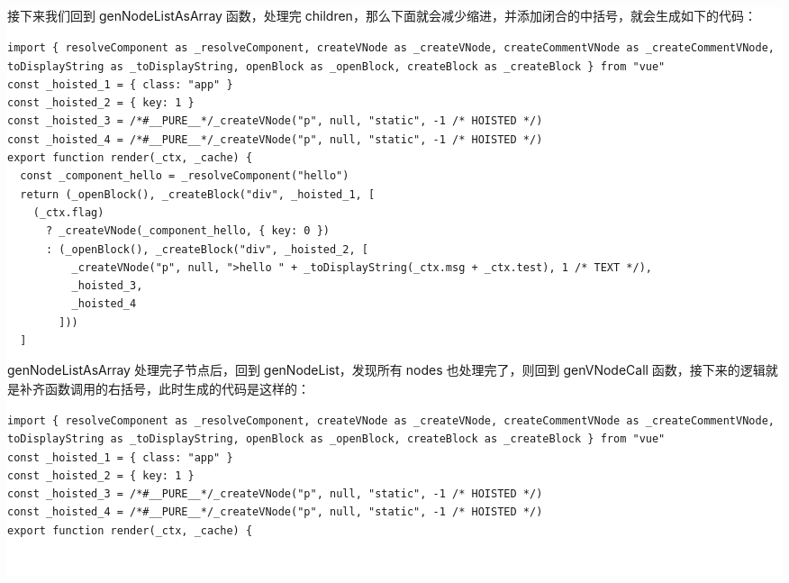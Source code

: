 
<p data-nodeid="71701">接下来我们回到 genNodeListAsArray 函数，处理完 children，那么下面就会减少缩进，并添加闭合的中括号，就会生成如下的代码：</p>
<pre class="lang-js" data-nodeid="93850"><code data-language="js"><span class="hljs-keyword">import</span> { resolveComponent <span class="hljs-keyword">as</span> _resolveComponent, createVNode <span class="hljs-keyword">as</span> _createVNode, createCommentVNode <span class="hljs-keyword">as</span> _createCommentVNode, toDisplayString <span class="hljs-keyword">as</span> _toDisplayString, openBlock <span class="hljs-keyword">as</span> _openBlock, createBlock <span class="hljs-keyword">as</span> _createBlock } <span class="hljs-keyword">from</span> <span class="hljs-string">"vue"</span>
<span class="hljs-keyword">const</span> _hoisted_1 = { <span class="hljs-attr">class</span>: <span class="hljs-string">"app"</span> }
<span class="hljs-keyword">const</span> _hoisted_2 = { <span class="hljs-attr">key</span>: <span class="hljs-number">1</span> }
<span class="hljs-keyword">const</span> _hoisted_3 = <span class="hljs-comment">/*#__PURE__*/</span>_createVNode(<span class="hljs-string">"p"</span>, <span class="hljs-literal">null</span>, <span class="hljs-string">"static"</span>, <span class="hljs-number">-1</span> <span class="hljs-comment">/* HOISTED */</span>)
<span class="hljs-keyword">const</span> _hoisted_4 = <span class="hljs-comment">/*#__PURE__*/</span>_createVNode(<span class="hljs-string">"p"</span>, <span class="hljs-literal">null</span>, <span class="hljs-string">"static"</span>, <span class="hljs-number">-1</span> <span class="hljs-comment">/* HOISTED */</span>)
<span class="hljs-keyword">export</span> <span class="hljs-function"><span class="hljs-keyword">function</span> <span class="hljs-title">render</span>(<span class="hljs-params">_ctx, _cache</span>) </span>{
  <span class="hljs-keyword">const</span> _component_hello = _resolveComponent(<span class="hljs-string">"hello"</span>)
  <span class="hljs-keyword">return</span> (_openBlock(), _createBlock(<span class="hljs-string">"div"</span>, _hoisted_1, [
    (_ctx.flag)
      ? _createVNode(_component_hello, { <span class="hljs-attr">key</span>: <span class="hljs-number">0</span> })
      : (_openBlock(), _createBlock(<span class="hljs-string">"div"</span>, _hoisted_2, [
          _createVNode(<span class="hljs-string">"p"</span>, <span class="hljs-literal">null</span>, <span class="hljs-string">"&gt;hello "</span> + _toDisplayString(_ctx.msg + _ctx.test), <span class="hljs-number">1</span> <span class="hljs-comment">/* TEXT */</span>),
          _hoisted_3,
          _hoisted_4
        ]))
  ]
</code></pre>


<p data-nodeid="71703">genNodeListAsArray 处理完子节点后，回到 genNodeList，发现所有 nodes 也处理完了，则回到 genVNodeCall 函数，接下来的逻辑就是补齐函数调用的右括号，此时生成的代码是这样的：</p>
<pre class="lang-js" data-nodeid="94712"><code data-language="js"><span class="hljs-keyword">import</span> { resolveComponent <span class="hljs-keyword">as</span> _resolveComponent, createVNode <span class="hljs-keyword">as</span> _createVNode, createCommentVNode <span class="hljs-keyword">as</span> _createCommentVNode, toDisplayString <span class="hljs-keyword">as</span> _toDisplayString, openBlock <span class="hljs-keyword">as</span> _openBlock, createBlock <span class="hljs-keyword">as</span> _createBlock } <span class="hljs-keyword">from</span> <span class="hljs-string">"vue"</span>
<span class="hljs-keyword">const</span> _hoisted_1 = { <span class="hljs-attr">class</span>: <span class="hljs-string">"app"</span> }
<span class="hljs-keyword">const</span> _hoisted_2 = { <span class="hljs-attr">key</span>: <span class="hljs-number">1</span> }
<span class="hljs-keyword">const</span> _hoisted_3 = <span class="hljs-comment">/*#__PURE__*/</span>_createVNode(<span class="hljs-string">"p"</span>, <span class="hljs-literal">null</span>, <span class="hljs-string">"static"</span>, <span class="hljs-number">-1</span> <span class="hljs-comment">/* HOISTED */</span>)
<span class="hljs-keyword">const</span> _hoisted_4 = <span class="hljs-comment">/*#__PURE__*/</span>_createVNode(<span class="hljs-string">"p"</span>, <span class="hljs-literal">null</span>, <span class="hljs-string">"static"</span>, <span class="hljs-number">-1</span> <span class="hljs-comment">/* HOISTED */</span>)
<span class="hljs-keyword">export</span> <span class="hljs-function"><span class="hljs-keyword">function</span> <span class="hljs-title">render</span>(<span class="hljs-params">_ctx, _cache</span>) </span>{